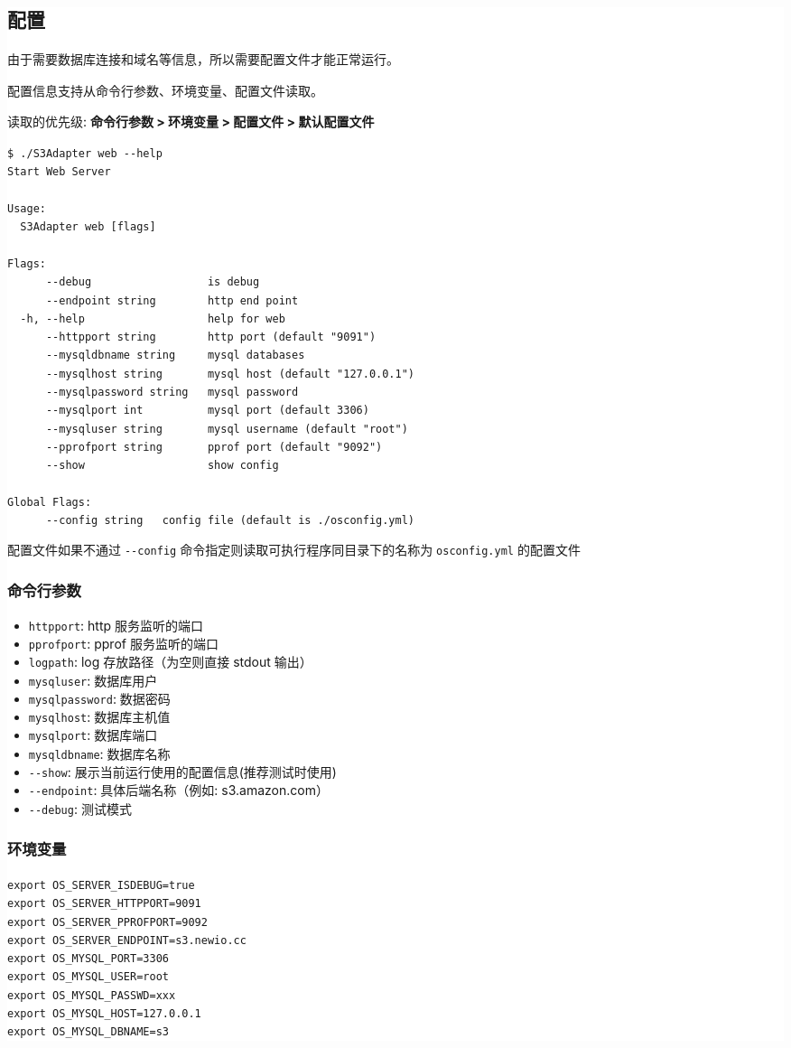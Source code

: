 ## 配置

由于需要数据库连接和域名等信息，所以需要配置文件才能正常运行。

配置信息支持从命令行参数、环境变量、配置文件读取。

读取的优先级: **命令行参数 > 环境变量 > 配置文件 > 默认配置文件**

```shell
$ ./S3Adapter web --help
Start Web Server

Usage:
  S3Adapter web [flags]

Flags:
      --debug                  is debug
      --endpoint string        http end point
  -h, --help                   help for web
      --httpport string        http port (default "9091")
      --mysqldbname string     mysql databases
      --mysqlhost string       mysql host (default "127.0.0.1")
      --mysqlpassword string   mysql password
      --mysqlport int          mysql port (default 3306)
      --mysqluser string       mysql username (default "root")
      --pprofport string       pprof port (default "9092")
      --show                   show config

Global Flags:
      --config string   config file (default is ./osconfig.yml)
```

配置文件如果不通过 `--config` 命令指定则读取可执行程序同目录下的名称为 `osconfig.yml` 的配置文件

### 命令行参数

- `httpport`: http 服务监听的端口
- `pprofport`: pprof 服务监听的端口
- `logpath`: log 存放路径（为空则直接 stdout 输出）
- `mysqluser`: 数据库用户
- `mysqlpassword`: 数据密码
- `mysqlhost`: 数据库主机值
- `mysqlport`: 数据库端口
- `mysqldbname`: 数据库名称
- `--show`: 展示当前运行使用的配置信息(推荐测试时使用)
- `--endpoint`: 具体后端名称（例如: s3.amazon.com）
- `--debug`: 测试模式

### 环境变量

```shell
export OS_SERVER_ISDEBUG=true
export OS_SERVER_HTTPPORT=9091
export OS_SERVER_PPROFPORT=9092
export OS_SERVER_ENDPOINT=s3.newio.cc
export OS_MYSQL_PORT=3306
export OS_MYSQL_USER=root
export OS_MYSQL_PASSWD=xxx
export OS_MYSQL_HOST=127.0.0.1
export OS_MYSQL_DBNAME=s3
```
